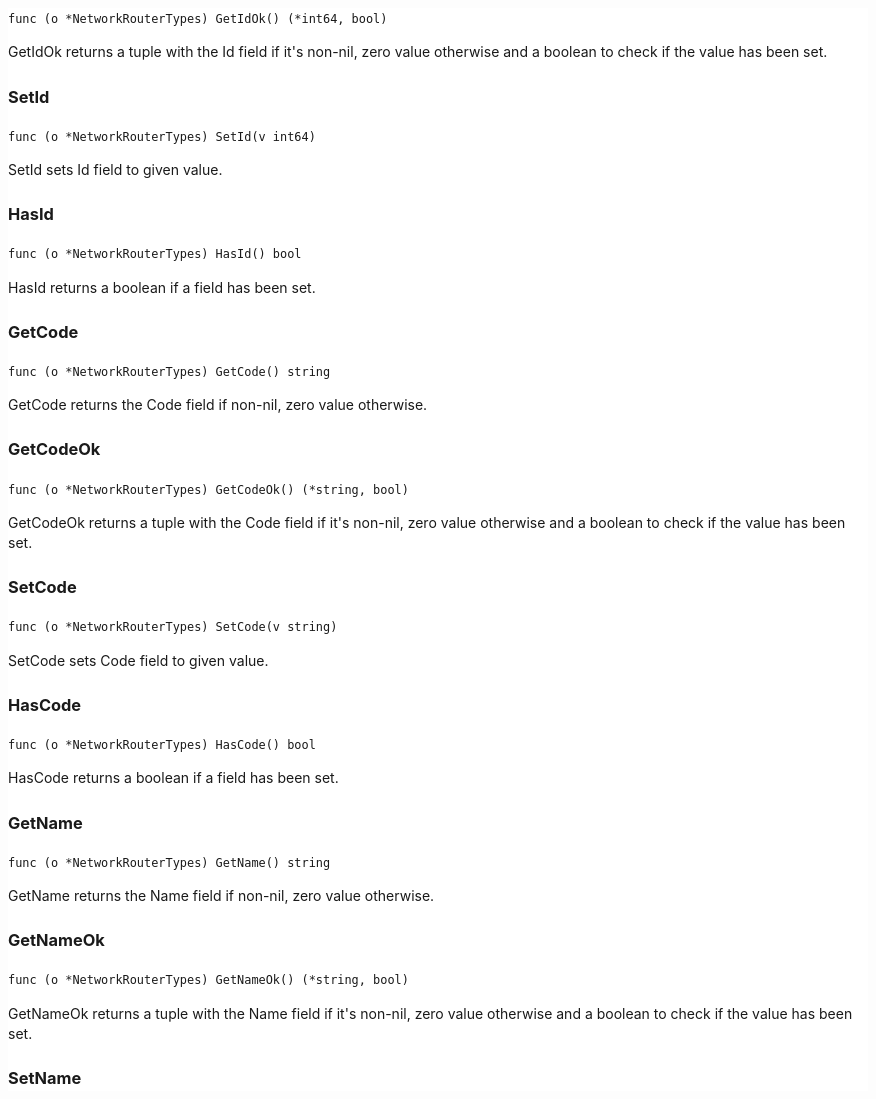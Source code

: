 `func (o *NetworkRouterTypes) GetIdOk() (*int64, bool)`

GetIdOk returns a tuple with the Id field if it's non-nil, zero value otherwise
and a boolean to check if the value has been set.

### SetId

`func (o *NetworkRouterTypes) SetId(v int64)`

SetId sets Id field to given value.

### HasId

`func (o *NetworkRouterTypes) HasId() bool`

HasId returns a boolean if a field has been set.

### GetCode

`func (o *NetworkRouterTypes) GetCode() string`

GetCode returns the Code field if non-nil, zero value otherwise.

### GetCodeOk

`func (o *NetworkRouterTypes) GetCodeOk() (*string, bool)`

GetCodeOk returns a tuple with the Code field if it's non-nil, zero value otherwise
and a boolean to check if the value has been set.

### SetCode

`func (o *NetworkRouterTypes) SetCode(v string)`

SetCode sets Code field to given value.

### HasCode

`func (o *NetworkRouterTypes) HasCode() bool`

HasCode returns a boolean if a field has been set.

### GetName

`func (o *NetworkRouterTypes) GetName() string`

GetName returns the Name field if non-nil, zero value otherwise.

### GetNameOk

`func (o *NetworkRouterTypes) GetNameOk() (*string, bool)`

GetNameOk returns a tuple with the Name field if it's non-nil, zero value otherwise
and a boolean to check if the value has been set.

### SetName
